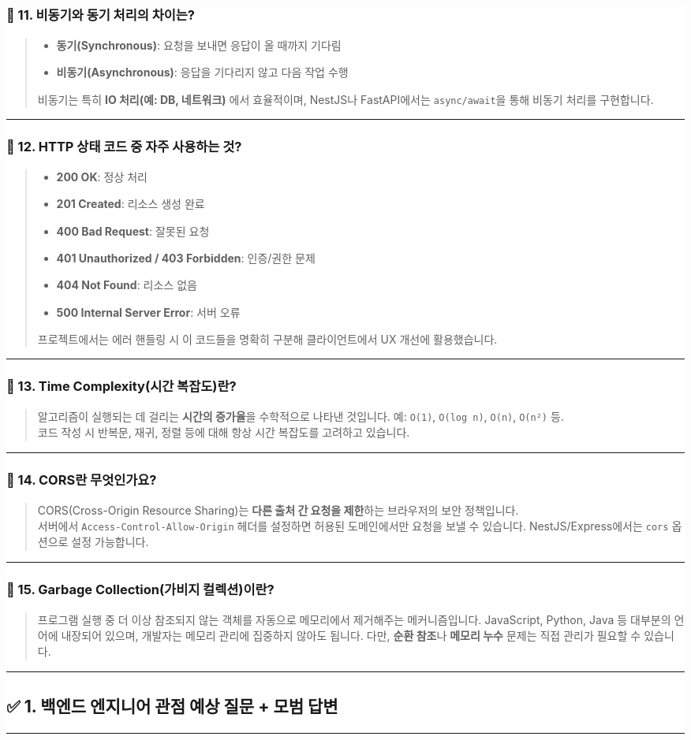 ### 📌 11. 비동기와 동기 처리의 차이는?

> - **동기(Synchronous)**: 요청을 보내면 응답이 올 때까지 기다림
>     
> - **비동기(Asynchronous)**: 응답을 기다리지 않고 다음 작업 수행
>     
> 
> 비동기는 특히 **IO 처리(예: DB, 네트워크)** 에서 효율적이며, NestJS나 FastAPI에서는 `async/await`을 통해 비동기 처리를 구현합니다.

---

### 📌 12. HTTP 상태 코드 중 자주 사용하는 것?

> - **200 OK**: 정상 처리
>     
> - **201 Created**: 리소스 생성 완료
>     
> - **400 Bad Request**: 잘못된 요청
>     
> - **401 Unauthorized / 403 Forbidden**: 인증/권한 문제
>     
> - **404 Not Found**: 리소스 없음
>     
> - **500 Internal Server Error**: 서버 오류
>     
> 
> 프로젝트에서는 에러 핸들링 시 이 코드들을 명확히 구분해 클라이언트에서 UX 개선에 활용했습니다.

---

### 📌 13. Time Complexity(시간 복잡도)란?

> 알고리즘이 실행되는 데 걸리는 **시간의 증가율**을 수학적으로 나타낸 것입니다. 예: `O(1)`, `O(log n)`, `O(n)`, `O(n²)` 등.  
> 코드 작성 시 반복문, 재귀, 정렬 등에 대해 항상 시간 복잡도를 고려하고 있습니다.

---

### 📌 14. CORS란 무엇인가요?

> CORS(Cross-Origin Resource Sharing)는 **다른 출처 간 요청을 제한**하는 브라우저의 보안 정책입니다.  
> 서버에서 `Access-Control-Allow-Origin` 헤더를 설정하면 허용된 도메인에서만 요청을 보낼 수 있습니다. NestJS/Express에서는 `cors` 옵션으로 설정 가능합니다.

---

### 📌 15. Garbage Collection(가비지 컬렉션)이란?

> 프로그램 실행 중 더 이상 참조되지 않는 객체를 자동으로 메모리에서 제거해주는 메커니즘입니다. JavaScript, Python, Java 등 대부분의 언어에 내장되어 있으며, 개발자는 메모리 관리에 집중하지 않아도 됩니다. 다만, **순환 참조**나 **메모리 누수** 문제는 직접 관리가 필요할 수 있습니다.

---

## ✅ 1. 백엔드 엔지니어 관점 예상 질문 + 모범 답변

---
